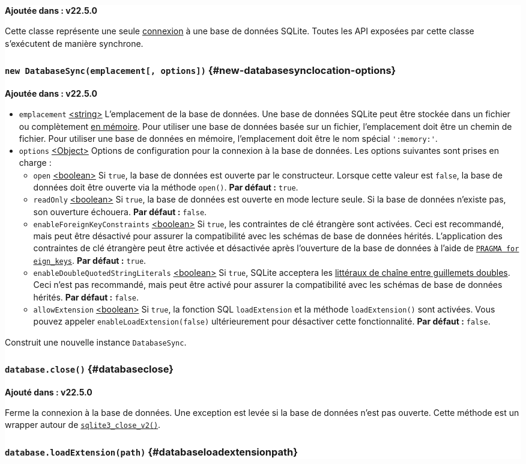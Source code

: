 **Ajoutée dans : v22.5.0**

Cette classe représente une seule [connexion](https://www.sqlite.org/c3ref/sqlite3) à une base de données SQLite. Toutes les API exposées par cette classe s’exécutent de manière synchrone.

### `new DatabaseSync(emplacement[, options])` {#new-databasesynclocation-options}

**Ajoutée dans : v22.5.0**

- `emplacement` [\<string\>](https://developer.mozilla.org/fr/docs/Web/JavaScript/Data_structures#Type_String) L’emplacement de la base de données. Une base de données SQLite peut être stockée dans un fichier ou complètement [en mémoire](https://www.sqlite.org/inmemorydb). Pour utiliser une base de données basée sur un fichier, l’emplacement doit être un chemin de fichier. Pour utiliser une base de données en mémoire, l’emplacement doit être le nom spécial `':memory:'`.
- `options` [\<Object\>](https://developer.mozilla.org/fr/docs/Web/JavaScript/Reference/Global_Objects/Object) Options de configuration pour la connexion à la base de données. Les options suivantes sont prises en charge :
    - `open` [\<boolean\>](https://developer.mozilla.org/fr/docs/Web/JavaScript/Data_structures#Type_Boolean) Si `true`, la base de données est ouverte par le constructeur. Lorsque cette valeur est `false`, la base de données doit être ouverte via la méthode `open()`. **Par défaut :** `true`.
    - `readOnly` [\<boolean\>](https://developer.mozilla.org/fr/docs/Web/JavaScript/Data_structures#Type_Boolean) Si `true`, la base de données est ouverte en mode lecture seule. Si la base de données n’existe pas, son ouverture échouera. **Par défaut :** `false`.
    - `enableForeignKeyConstraints` [\<boolean\>](https://developer.mozilla.org/fr/docs/Web/JavaScript/Data_structures#Type_Boolean) Si `true`, les contraintes de clé étrangère sont activées. Ceci est recommandé, mais peut être désactivé pour assurer la compatibilité avec les schémas de base de données hérités. L’application des contraintes de clé étrangère peut être activée et désactivée après l’ouverture de la base de données à l’aide de [`PRAGMA foreign_keys`](https://www.sqlite.org/pragma#pragma_foreign_keys). **Par défaut :** `true`.
    - `enableDoubleQuotedStringLiterals` [\<boolean\>](https://developer.mozilla.org/fr/docs/Web/JavaScript/Data_structures#Type_Boolean) Si `true`, SQLite acceptera les [littéraux de chaîne entre guillemets doubles](https://www.sqlite.org/quirks#dblquote). Ceci n’est pas recommandé, mais peut être activé pour assurer la compatibilité avec les schémas de base de données hérités. **Par défaut :** `false`.
    - `allowExtension` [\<boolean\>](https://developer.mozilla.org/fr/docs/Web/JavaScript/Data_structures#Type_Boolean) Si `true`, la fonction SQL `loadExtension` et la méthode `loadExtension()` sont activées. Vous pouvez appeler `enableLoadExtension(false)` ultérieurement pour désactiver cette fonctionnalité. **Par défaut :** `false`.

Construit une nouvelle instance `DatabaseSync`.


### `database.close()` {#databaseclose}

**Ajouté dans : v22.5.0**

Ferme la connexion à la base de données. Une exception est levée si la base de données n’est pas ouverte. Cette méthode est un wrapper autour de [`sqlite3_close_v2()`](https://www.sqlite.org/c3ref/close).

### `database.loadExtension(path)` {#databaseloadextensionpath}
